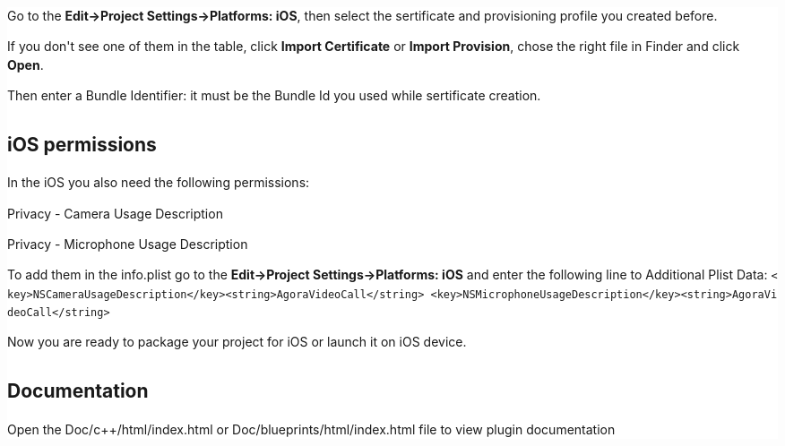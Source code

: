 Go to the **Edit->Project Settings->Platforms: iOS**, then select the sertificate and provisioning profile you created before. 

If you don't see one of them in the table, click  **Import Certificate** or **Import Provision**, chose the right file in Finder and click **Open**. 

Then enter a Bundle Identifier: it must be the Bundle Id you used while sertificate creation.

## iOS permissions
In the iOS you also need the following permissions:

Privacy - Camera Usage Description

Privacy - Microphone Usage Description

To add them in the info.plist go to the **Edit->Project Settings->Platforms: iOS** and enter the following line to Additional Plist Data: 
`<key>NSCameraUsageDescription</key><string>AgoraVideoCall</string> <key>NSMicrophoneUsageDescription</key><string>AgoraVideoCall</string>`

Now you are ready to package your project for iOS or launch it on iOS device.

## Documentation
Open the Doc/c++/html/index.html or Doc/blueprints/html/index.html file to view plugin documentation
